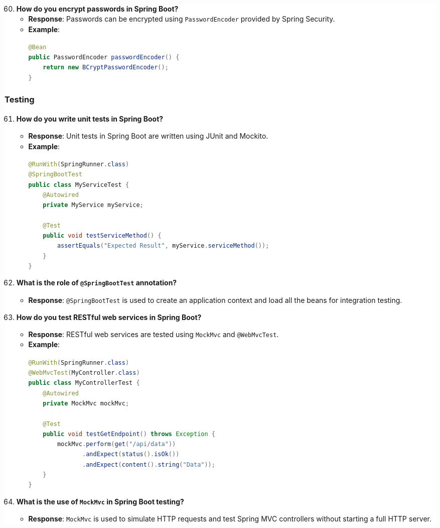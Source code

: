 60. **How do you encrypt passwords in Spring Boot?**
    - **Response**: Passwords can be encrypted using `PasswordEncoder` provided by Spring Security.
    - **Example**:
      ```java
      @Bean
      public PasswordEncoder passwordEncoder() {
          return new BCryptPasswordEncoder();
      }
      ```

### Testing

61. **How do you write unit tests in Spring Boot?**
    - **Response**: Unit tests in Spring Boot are written using JUnit and Mockito.
    - **Example**:
      ```java
      @RunWith(SpringRunner.class)
      @SpringBootTest
      public class MyServiceTest {
          @Autowired
          private MyService myService;

          @Test
          public void testServiceMethod() {
              assertEquals("Expected Result", myService.serviceMethod());
          }
      }
      ```

62. **What is the role of `@SpringBootTest` annotation?**
    - **Response**: `@SpringBootTest` is used to create an application context and load all the beans for integration testing.

63. **How do you test RESTful web services in Spring Boot?**
    - **Response**: RESTful web services are tested using `MockMvc` and `@WebMvcTest`.
    - **Example**:
      ```java
      @RunWith(SpringRunner.class)
      @WebMvcTest(MyController.class)
      public class MyControllerTest {
          @Autowired
          private MockMvc mockMvc;

          @Test
          public void testGetEndpoint() throws Exception {
              mockMvc.perform(get("/api/data"))
                     .andExpect(status().isOk())
                     .andExpect(content().string("Data"));
          }
      }
      ```

64. **What is the use of `MockMvc` in Spring Boot testing?**
    - **Response**: `MockMvc` is used to simulate HTTP requests and test Spring MVC controllers without starting a full HTTP server.

